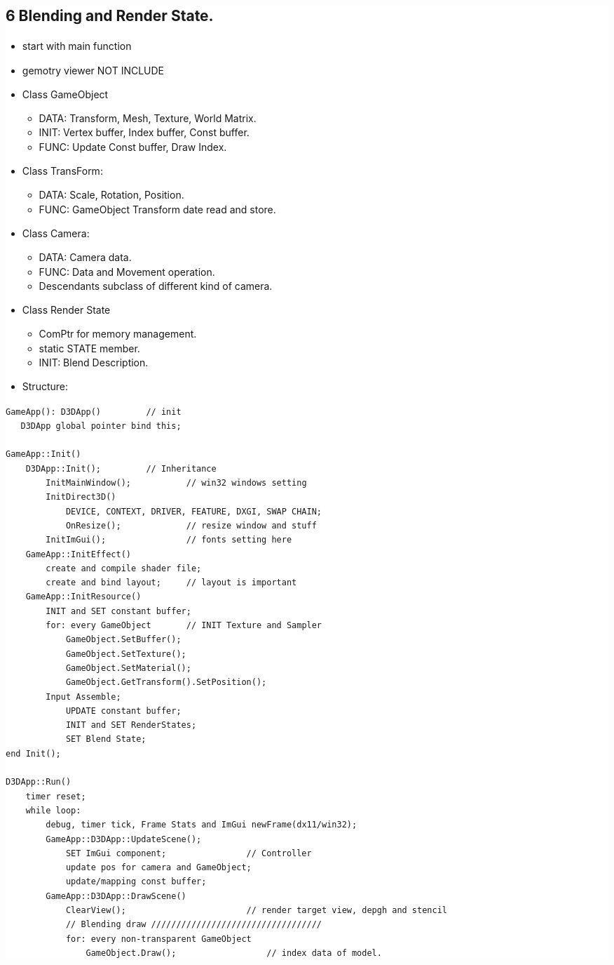 ```
```


## 6 Blending and Render State.
- start with main function
- gemotry viewer NOT INCLUDE
- Class GameObject
    - DATA: Transform, Mesh, Texture, World Matrix.
    - INIT: Vertex buffer, Index buffer, Const buffer. 
    - FUNC: Update Const buffer, Draw Index.
- Class TransForm:
    - DATA: Scale, Rotation, Position.
    - FUNC: GameObject Transform date read and store.
- Class Camera:
    - DATA: Camera data.
    - FUNC: Data and Movement operation.
    - Descendants subclass of different kind of camera.
- Class Render State 
    - ComPtr for memory management.
    - static STATE member.
    - INIT: Blend Description.

- Structure:
```
GameApp(): D3DApp()         // init 
   D3DApp global pointer bind this;
    
GameApp::Init()
    D3DApp::Init();         // Inheritance
        InitMainWindow();           // win32 windows setting
        InitDirect3D()      
            DEVICE, CONTEXT, DRIVER, FEATURE, DXGI, SWAP CHAIN;
            OnResize();             // resize window and stuff
        InitImGui();                // fonts setting here
    GameApp::InitEffect()
        create and compile shader file;
        create and bind layout;     // layout is important
    GameApp::InitResource()
        INIT and SET constant buffer; 
        for: every GameObject       // INIT Texture and Sampler
            GameObject.SetBuffer(); 
            GameObject.SetTexture();
            GameObject.SetMaterial();
            GameObject.GetTransform().SetPosition();
        Input Assemble;
            UPDATE constant buffer;
            INIT and SET RenderStates;
            SET Blend State;
end Init();

D3DApp::Run()
    timer reset;
    while loop:
        debug, timer tick, Frame Stats and ImGui newFrame(dx11/win32);
        GameApp::D3DApp::UpdateScene();     
            SET ImGui component;                // Controller
            update pos for camera and GameObject;
            update/mapping const buffer;       
        GameApp::D3DApp::DrawScene()        
            ClearView();                        // render target view, depgh and stencil
            // Blending draw //////////////////////////////////
            for: every non-transparent GameObject
                GameObject.Draw();                  // index data of model.
```